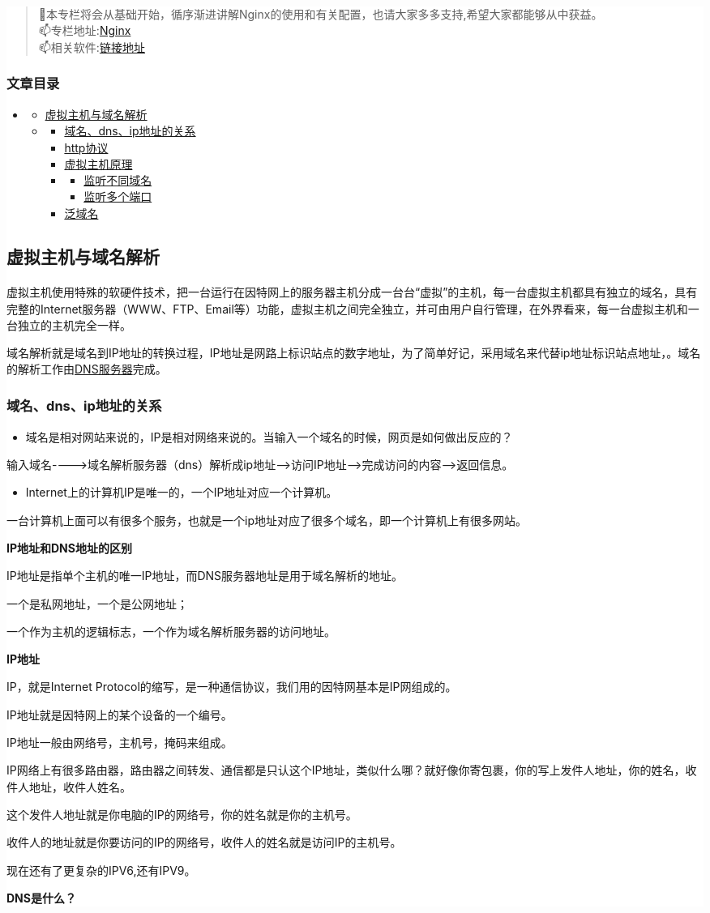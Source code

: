  

> 🌱本专栏将会从基础开始，循序渐进讲解Nginx的使用和有关配置，也请大家多多支持,希望大家都能够从中获益。  
> 📫专栏地址:[Nginx](https://blog.csdn.net/learning_xzj/category_11792194.html)  
> 📫相关软件:[链接地址](https://pan.baidu.com/s/12VmjEzxEKeiwrONceaWguA?pwd=aaaa)

### 文章目录

*   *   [虚拟主机与域名解析](#_5)
    *   *   [域名、dns、ip地址的关系](#dnsip_11)
        *   [http协议](#http_51)
        *   [虚拟主机原理](#_71)
        *   *   [监听不同域名](#_79)
            *   [监听多个端口](#_171)
        *   [泛域名](#_281)

虚拟主机与域名解析
---------

虚拟主机使用特殊的软硬件技术，把一台运行在因特网上的服务器主机分成一台台“虚拟”的主机，每一台虚拟主机都具有独立的域名，具有完整的Internet服务器（WWW、FTP、Email等）功能，虚拟主机之间完全独立，并可由用户自行管理，在外界看来，每一台虚拟主机和一台独立的主机完全一样。

域名解析就是域名到IP地址的转换过程，IP地址是网路上标识站点的数字地址，为了简单好记，采用域名来代替ip地址标识站点地址，。域名的解析工作由[DNS服务器](https://so.csdn.net/so/search?q=DNS%E6%9C%8D%E5%8A%A1%E5%99%A8&spm=1001.2101.3001.7020)完成。

### 域名、dns、ip地址的关系

*   域名是相对网站来说的，IP是相对网络来说的。当输入一个域名的时候，网页是如何做出反应的？

输入域名---->域名解析服务器（dns）解析成ip地址—>访问IP地址—>完成访问的内容—>返回信息。

*   Internet上的计算机IP是唯一的，一个IP地址对应一个计算机。

一台计算机上面可以有很多个服务，也就是一个ip地址对应了很多个域名，即一个计算机上有很多网站。

**IP地址和DNS地址的区别**

IP地址是指单个主机的唯一IP地址，而DNS服务器地址是用于域名解析的地址。

一个是私网地址，一个是公网地址；

一个作为主机的逻辑标志，一个作为域名解析服务器的访问地址。

**IP地址**

IP，就是Internet Protocol的缩写，是一种通信协议，我们用的因特网基本是IP网组成的。

IP地址就是因特网上的某个设备的一个编号。

IP地址一般由网络号，主机号，掩码来组成。

IP网络上有很多路由器，路由器之间转发、通信都是只认这个IP地址，类似什么哪？就好像你寄包裹，你的写上发件人地址，你的姓名，收件人地址，收件人姓名。

这个发件人地址就是你电脑的IP的网络号，你的姓名就是你的主机号。

收件人的地址就是你要访问的IP的网络号，收件人的姓名就是访问IP的主机号。

现在还有了更复杂的IPV6,还有IPV9。

**DNS是什么？**
